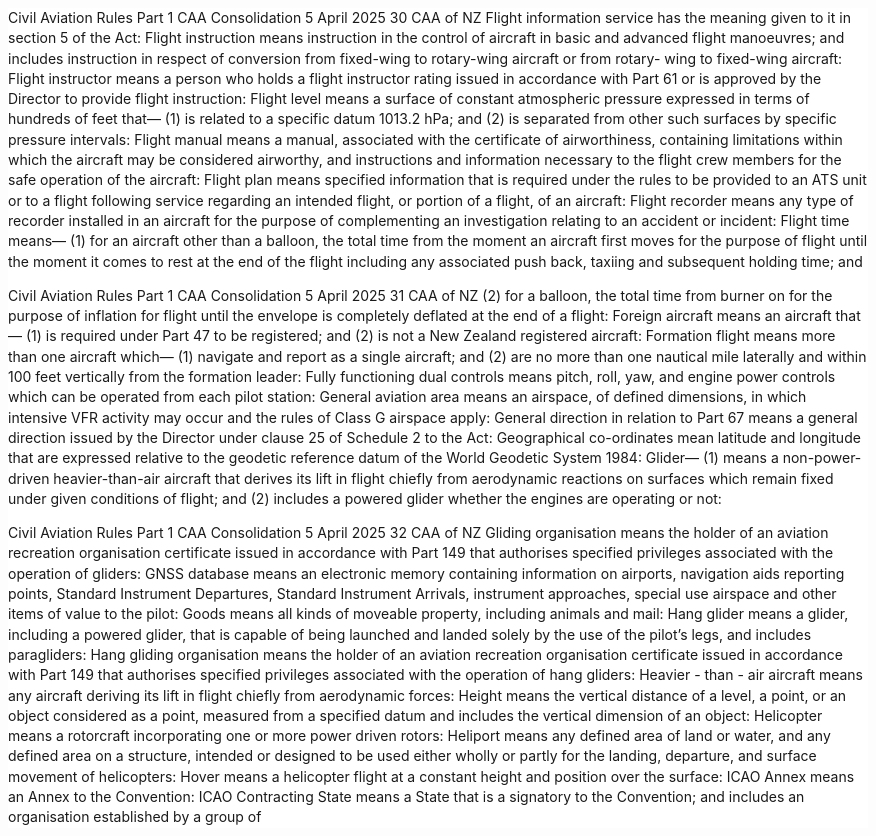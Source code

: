 Civil Aviation Rules   Part 1   CAA Consolidation  5 April 2025   30   CAA of NZ  Flight information service   has the meaning given to it in section 5 of the Act:  Flight instruction   means instruction in the control of aircraft in basic and advanced flight manoeuvres; and includes instruction in respect of conversion from fixed-wing to rotary-wing aircraft or from rotary- wing to fixed-wing aircraft:  Flight instructor   means a person who holds a flight instructor rating issued in accordance with Part 61 or is approved by the Director to provide flight instruction:  Flight level   means a surface of constant atmospheric pressure expressed in terms of hundreds of feet that—  (1)   is related to a specific datum 1013.2 hPa; and  (2)   is separated from other such surfaces by specific pressure   intervals:  Flight   manual   means a manual,   associated   with the certificate   of airworthiness, containing limitations within which the aircraft may be considered airworthy, and instructions and information necessary to the flight crew members for the safe operation of the aircraft:  Flight plan   means specified information that is required under the rules to be provided to an ATS unit or to a flight following service regarding an intended flight, or portion of a flight, of an aircraft:  Flight recorder   means any type of recorder installed in an aircraft for the purpose of complementing an investigation relating to an accident or incident:  Flight time   means—  (1)   for an aircraft other than a balloon, the total time from the moment an aircraft first moves for the purpose of flight until the   moment it comes to rest at the end of the flight including any associated push back, taxiing and subsequent holding time; and

Civil Aviation Rules   Part 1   CAA Consolidation  5 April 2025   31   CAA of NZ  (2)   for a balloon, the total time from burner on for the purpose of inflation for flight until the envelope is completely deflated at the end of a flight:  Foreign aircraft   means an aircraft that—  (1)   is required under Part 47 to be registered; and  (2)   is not a New Zealand registered aircraft:  Formation flight   means more than one aircraft which—  (1)   navigate and report as a single aircraft; and  (2)   are no more than one nautical mile laterally and within 100 feet vertically from the formation leader:  Fully functioning dual controls   means pitch, roll, yaw, and engine power controls which can be operated from each pilot station:  General aviation area   means an airspace, of defined dimensions, in which intensive VFR activity may occur and the rules of Class G airspace apply:  General direction   in relation to Part 67 means a general direction issued by the Director under clause 25 of Schedule 2 to the Act:  Geographical   co-ordinates   mean   latitude   and   longitude   that   are expressed relative to the geodetic reference datum of the World Geodetic System 1984:  Glider—  (1)   means   a   non-power-driven   heavier-than-air   aircraft   that derives its lift in flight chiefly from aerodynamic reactions on surfaces which remain fixed under given conditions of flight; and  (2)   includes a powered glider whether the engines are operating or not:

Civil Aviation Rules   Part 1   CAA Consolidation  5 April 2025   32   CAA of NZ  Gliding   organisation   means   the   holder   of   an   aviation   recreation organisation certificate issued in accordance with Part 149 that authorises   specified   privileges   associated   with   the   operation   of gliders:  GNSS database   means an electronic memory containing information on airports,   navigation   aids   reporting   points,   Standard   Instrument Departures, Standard Instrument Arrivals, instrument approaches, special use airspace and other items of value to the pilot:  Goods   means all kinds of moveable property, including animals and mail:  Hang glider   means a glider, including a powered glider, that is capable of being launched and landed solely by the use of the pilot’s legs, and includes paragliders:  Hang gliding organisation   means the holder of an aviation recreation organisation certificate issued in accordance with Part 149 that authorises specified privileges associated with the operation of hang gliders:  Heavier - than - air aircraft   means any aircraft deriving its lift in flight chiefly from aerodynamic forces:  Height   means the vertical distance of a level, a point, or an object considered as a point, measured from a specified datum and includes the vertical dimension of an object:  Helicopter   means a rotorcraft incorporating one or more power driven rotors:  Heliport   means any defined area of land or water, and any defined area on a structure, intended or designed to be used either wholly or partly for the landing, departure, and surface movement of helicopters:  Hover   means a helicopter flight at a constant height and position over the surface:  ICAO Annex   means an Annex to the Convention:  ICAO Contracting State   means a State that is a signatory to the Convention; and includes an organisation established by a group of
